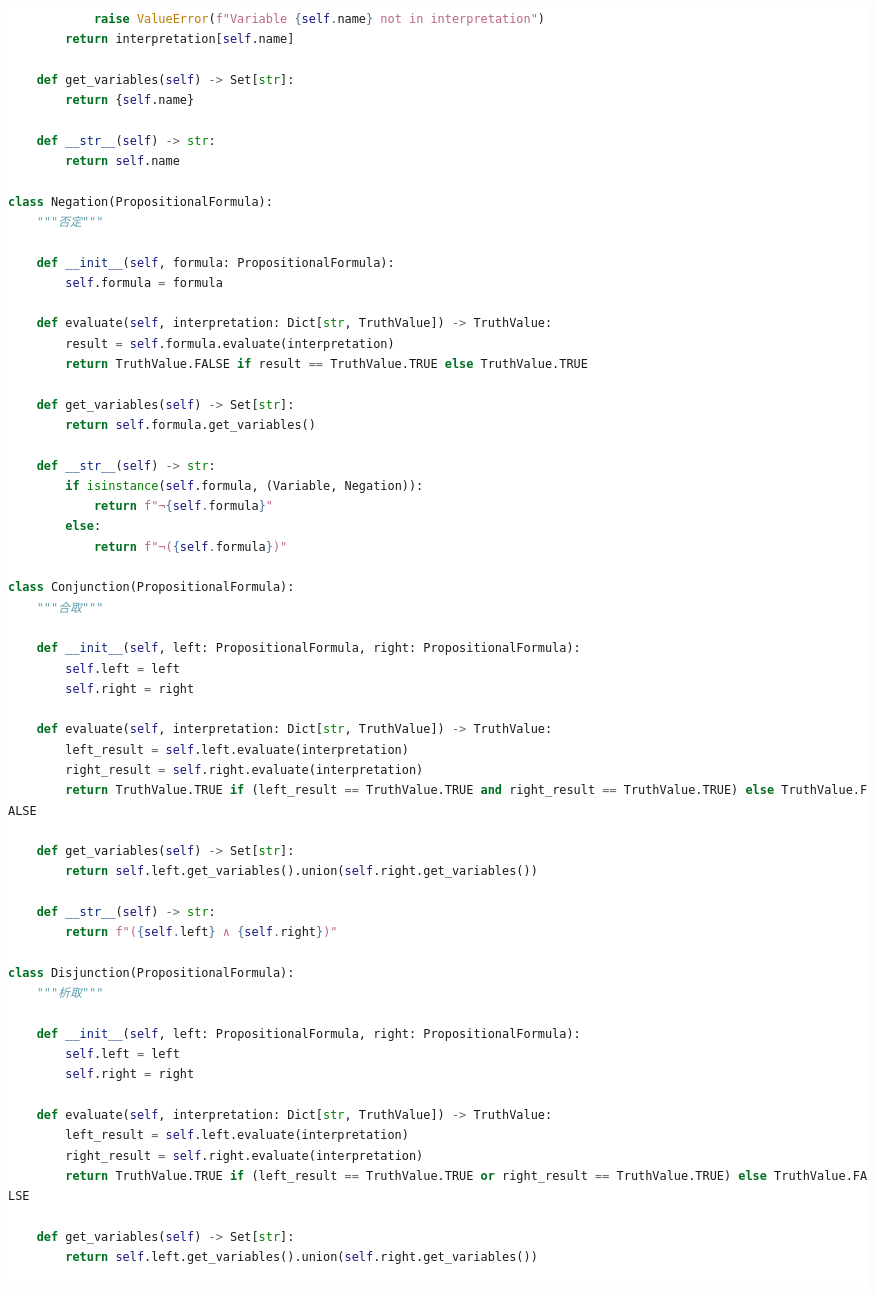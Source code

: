 ```python
            raise ValueError(f"Variable {self.name} not in interpretation")
        return interpretation[self.name]
    
    def get_variables(self) -> Set[str]:
        return {self.name}
    
    def __str__(self) -> str:
        return self.name

class Negation(PropositionalFormula):
    """否定"""
    
    def __init__(self, formula: PropositionalFormula):
        self.formula = formula
    
    def evaluate(self, interpretation: Dict[str, TruthValue]) -> TruthValue:
        result = self.formula.evaluate(interpretation)
        return TruthValue.FALSE if result == TruthValue.TRUE else TruthValue.TRUE
    
    def get_variables(self) -> Set[str]:
        return self.formula.get_variables()
    
    def __str__(self) -> str:
        if isinstance(self.formula, (Variable, Negation)):
            return f"¬{self.formula}"
        else:
            return f"¬({self.formula})"

class Conjunction(PropositionalFormula):
    """合取"""
    
    def __init__(self, left: PropositionalFormula, right: PropositionalFormula):
        self.left = left
        self.right = right
    
    def evaluate(self, interpretation: Dict[str, TruthValue]) -> TruthValue:
        left_result = self.left.evaluate(interpretation)
        right_result = self.right.evaluate(interpretation)
        return TruthValue.TRUE if (left_result == TruthValue.TRUE and right_result == TruthValue.TRUE) else TruthValue.FALSE
    
    def get_variables(self) -> Set[str]:
        return self.left.get_variables().union(self.right.get_variables())
    
    def __str__(self) -> str:
        return f"({self.left} ∧ {self.right})"

class Disjunction(PropositionalFormula):
    """析取"""
    
    def __init__(self, left: PropositionalFormula, right: PropositionalFormula):
        self.left = left
        self.right = right
    
    def evaluate(self, interpretation: Dict[str, TruthValue]) -> TruthValue:
        left_result = self.left.evaluate(interpretation)
        right_result = self.right.evaluate(interpretation)
        return TruthValue.TRUE if (left_result == TruthValue.TRUE or right_result == TruthValue.TRUE) else TruthValue.FALSE
    
    def get_variables(self) -> Set[str]:
        return self.left.get_variables().union(self.right.get_variables())
    
```